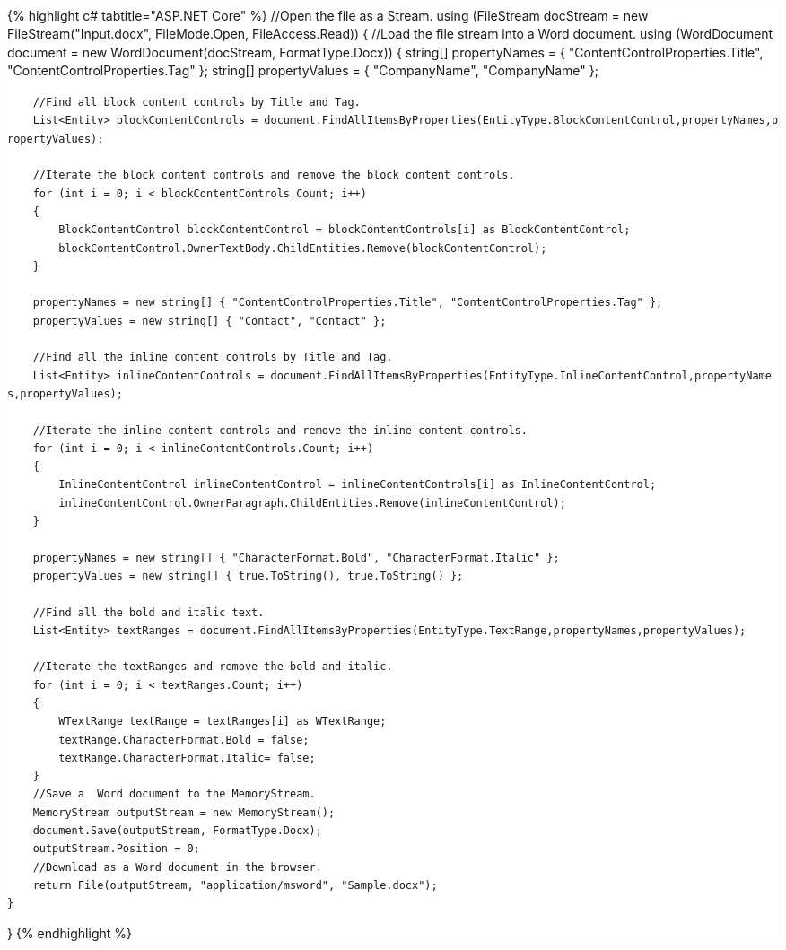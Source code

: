 {% highlight c# tabtitle="ASP.NET Core" %}
//Open the file as a Stream.
using (FileStream docStream = new FileStream("Input.docx", FileMode.Open, FileAccess.Read))
{
    //Load the file stream into a Word document.
    using (WordDocument document = new WordDocument(docStream, FormatType.Docx))
    {
        string[] propertyNames = { "ContentControlProperties.Title", "ContentControlProperties.Tag" };
        string[] propertyValues = { "CompanyName", "CompanyName" };

        //Find all block content controls by Title and Tag. 
        List<Entity> blockContentControls = document.FindAllItemsByProperties(EntityType.BlockContentControl,propertyNames,propertyValues);

        //Iterate the block content controls and remove the block content controls.
        for (int i = 0; i < blockContentControls.Count; i++)
        {
            BlockContentControl blockContentControl = blockContentControls[i] as BlockContentControl;
            blockContentControl.OwnerTextBody.ChildEntities.Remove(blockContentControl);
        }

        propertyNames = new string[] { "ContentControlProperties.Title", "ContentControlProperties.Tag" };
        propertyValues = new string[] { "Contact", "Contact" };

        //Find all the inline content controls by Title and Tag. 
        List<Entity> inlineContentControls = document.FindAllItemsByProperties(EntityType.InlineContentControl,propertyNames,propertyValues);

        //Iterate the inline content controls and remove the inline content controls.
        for (int i = 0; i < inlineContentControls.Count; i++)
        {
            InlineContentControl inlineContentControl = inlineContentControls[i] as InlineContentControl;
            inlineContentControl.OwnerParagraph.ChildEntities.Remove(inlineContentControl);
        }

        propertyNames = new string[] { "CharacterFormat.Bold", "CharacterFormat.Italic" };
        propertyValues = new string[] { true.ToString(), true.ToString() };

        //Find all the bold and italic text.
        List<Entity> textRanges = document.FindAllItemsByProperties(EntityType.TextRange,propertyNames,propertyValues);

        //Iterate the textRanges and remove the bold and italic.
        for (int i = 0; i < textRanges.Count; i++)
        {
            WTextRange textRange = textRanges[i] as WTextRange;
            textRange.CharacterFormat.Bold = false;
            textRange.CharacterFormat.Italic= false;
        }
        //Save a  Word document to the MemoryStream.
        MemoryStream outputStream = new MemoryStream();
        document.Save(outputStream, FormatType.Docx);
        outputStream.Position = 0;
        //Download as a Word document in the browser.
        return File(outputStream, "application/msword", "Sample.docx");
    }
}
{% endhighlight %} 
